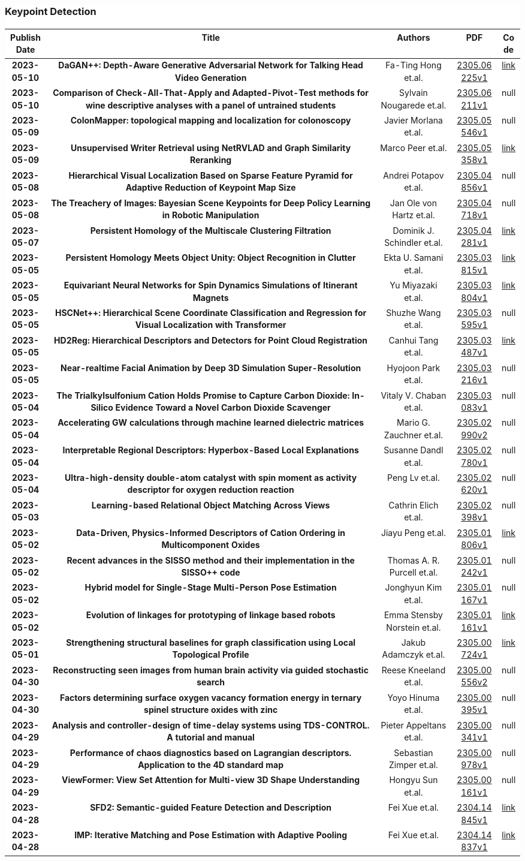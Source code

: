 ### Keypoint Detection
|Publish Date|Title|Authors|PDF|Code|
| :---: | :---: | :---: | :---: | :---: |
|**2023-05-10**|**DaGAN++: Depth-Aware Generative Adversarial Network for Talking Head Video Generation**|Fa-Ting Hong et.al.|[2305.06225v1](http://arxiv.org/abs/2305.06225v1)|[link](https://github.com/harlanhong/cvpr2022-dagan)|
|**2023-05-10**|**Comparison of Check-All-That-Apply and Adapted-Pivot-Test methods for wine descriptive analyses with a panel of untrained students**|Sylvain Nougarede et.al.|[2305.06211v1](http://arxiv.org/abs/2305.06211v1)|null|
|**2023-05-09**|**ColonMapper: topological mapping and localization for colonoscopy**|Javier Morlana et.al.|[2305.05546v1](http://arxiv.org/abs/2305.05546v1)|null|
|**2023-05-09**|**Unsupervised Writer Retrieval using NetRVLAD and Graph Similarity Reranking**|Marco Peer et.al.|[2305.05358v1](http://arxiv.org/abs/2305.05358v1)|[link](https://github.com/marco-peer/icdar23)|
|**2023-05-08**|**Hierarchical Visual Localization Based on Sparse Feature Pyramid for Adaptive Reduction of Keypoint Map Size**|Andrei Potapov et.al.|[2305.04856v1](http://arxiv.org/abs/2305.04856v1)|null|
|**2023-05-08**|**The Treachery of Images: Bayesian Scene Keypoints for Deep Policy Learning in Robotic Manipulation**|Jan Ole von Hartz et.al.|[2305.04718v1](http://arxiv.org/abs/2305.04718v1)|null|
|**2023-05-07**|**Persistent Homology of the Multiscale Clustering Filtration**|Dominik J. Schindler et.al.|[2305.04281v1](http://arxiv.org/abs/2305.04281v1)|[link](https://github.com/barahona-research-group/mcf)|
|**2023-05-05**|**Persistent Homology Meets Object Unity: Object Recognition in Clutter**|Ekta U. Samani et.al.|[2305.03815v1](http://arxiv.org/abs/2305.03815v1)|[link](https://github.com/smartslab/thor)|
|**2023-05-05**|**Equivariant Neural Networks for Spin Dynamics Simulations of Itinerant Magnets**|Yu Miyazaki et.al.|[2305.03804v1](http://arxiv.org/abs/2305.03804v1)|[link](https://github.com/miyazaki-yu/ecnn4klm)|
|**2023-05-05**|**HSCNet++: Hierarchical Scene Coordinate Classification and Regression for Visual Localization with Transformer**|Shuzhe Wang et.al.|[2305.03595v1](http://arxiv.org/abs/2305.03595v1)|null|
|**2023-05-05**|**HD2Reg: Hierarchical Descriptors and Detectors for Point Cloud Registration**|Canhui Tang et.al.|[2305.03487v1](http://arxiv.org/abs/2305.03487v1)|[link](https://github.com/hui-design/hd2reg)|
|**2023-05-05**|**Near-realtime Facial Animation by Deep 3D Simulation Super-Resolution**|Hyojoon Park et.al.|[2305.03216v1](http://arxiv.org/abs/2305.03216v1)|null|
|**2023-05-04**|**The Trialkylsulfonium Cation Holds Promise to Capture Carbon Dioxide: In-Silico Evidence Toward a Novel Carbon Dioxide Scavenger**|Vitaly V. Chaban et.al.|[2305.03083v1](http://arxiv.org/abs/2305.03083v1)|null|
|**2023-05-04**|**Accelerating GW calculations through machine learned dielectric matrices**|Mario G. Zauchner et.al.|[2305.02990v2](http://arxiv.org/abs/2305.02990v2)|null|
|**2023-05-04**|**Interpretable Regional Descriptors: Hyperbox-Based Local Explanations**|Susanne Dandl et.al.|[2305.02780v1](http://arxiv.org/abs/2305.02780v1)|null|
|**2023-05-04**|**Ultra-high-density double-atom catalyst with spin moment as activity descriptor for oxygen reduction reaction**|Peng Lv et.al.|[2305.02620v1](http://arxiv.org/abs/2305.02620v1)|null|
|**2023-05-03**|**Learning-based Relational Object Matching Across Views**|Cathrin Elich et.al.|[2305.02398v1](http://arxiv.org/abs/2305.02398v1)|null|
|**2023-05-02**|**Data-Driven, Physics-Informed Descriptors of Cation Ordering in Multicomponent Oxides**|Jiayu Peng et.al.|[2305.01806v1](http://arxiv.org/abs/2305.01806v1)|[link](https://github.com/learningmatter-mit/perovskite-ordering-descriptors)|
|**2023-05-02**|**Recent advances in the SISSO method and their implementation in the SISSO++ code**|Thomas A. R. Purcell et.al.|[2305.01242v1](http://arxiv.org/abs/2305.01242v1)|null|
|**2023-05-02**|**Hybrid model for Single-Stage Multi-Person Pose Estimation**|Jonghyun Kim et.al.|[2305.01167v1](http://arxiv.org/abs/2305.01167v1)|null|
|**2023-05-02**|**Evolution of linkages for prototyping of linkage based robots**|Emma Stensby Norstein et.al.|[2305.01161v1](http://arxiv.org/abs/2305.01161v1)|[link](https://github.com/emmastensby/linkage-evolution)|
|**2023-05-01**|**Strengthening structural baselines for graph classification using Local Topological Profile**|Jakub Adamczyk et.al.|[2305.00724v1](http://arxiv.org/abs/2305.00724v1)|[link](https://github.com/j-adamczyk/ltp)|
|**2023-04-30**|**Reconstructing seen images from human brain activity via guided stochastic search**|Reese Kneeland et.al.|[2305.00556v2](http://arxiv.org/abs/2305.00556v2)|null|
|**2023-04-30**|**Factors determining surface oxygen vacancy formation energy in ternary spinel structure oxides with zinc**|Yoyo Hinuma et.al.|[2305.00395v1](http://arxiv.org/abs/2305.00395v1)|null|
|**2023-04-29**|**Analysis and controller-design of time-delay systems using TDS-CONTROL. A tutorial and manual**|Pieter Appeltans et.al.|[2305.00341v1](http://arxiv.org/abs/2305.00341v1)|null|
|**2023-04-29**|**Performance of chaos diagnostics based on Lagrangian descriptors. Application to the 4D standard map**|Sebastian Zimper et.al.|[2305.00978v1](http://arxiv.org/abs/2305.00978v1)|null|
|**2023-04-29**|**ViewFormer: View Set Attention for Multi-view 3D Shape Understanding**|Hongyu Sun et.al.|[2305.00161v1](http://arxiv.org/abs/2305.00161v1)|null|
|**2023-04-28**|**SFD2: Semantic-guided Feature Detection and Description**|Fei Xue et.al.|[2304.14845v1](http://arxiv.org/abs/2304.14845v1)|[link](https://github.com/feixue94/sfd2)|
|**2023-04-28**|**IMP: Iterative Matching and Pose Estimation with Adaptive Pooling**|Fei Xue et.al.|[2304.14837v1](http://arxiv.org/abs/2304.14837v1)|[link](https://github.com/feixue94/imp-release)|